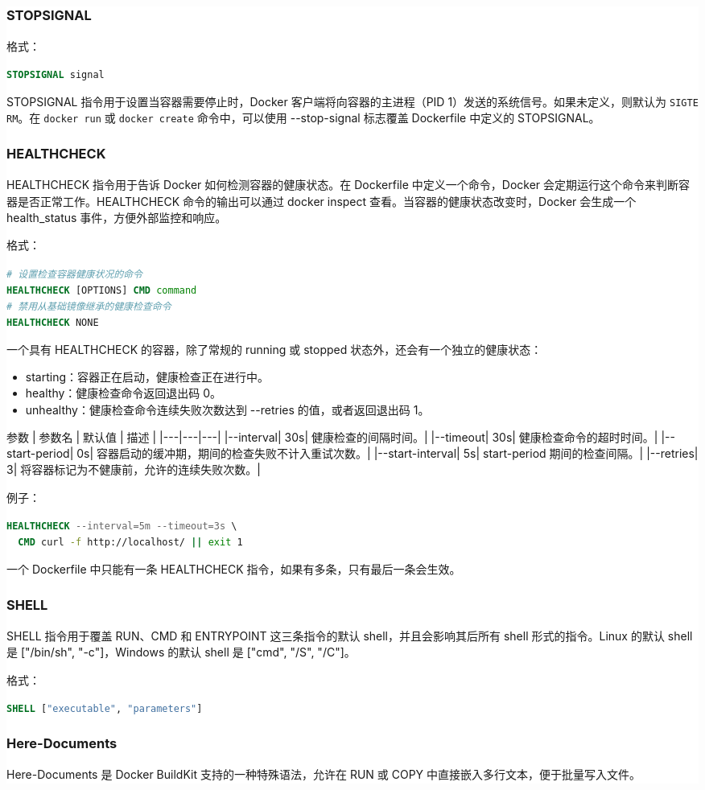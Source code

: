 ### STOPSIGNAL

格式：

```dockerfile
STOPSIGNAL signal
```

STOPSIGNAL 指令用于设置当容器需要停止时，Docker 客户端将向容器的主进程（PID 1）发送的系统信号。如果未定义，则默认为 `SIGTERM`。在 `docker run` 或 `docker create` 命令中，可以使用 --stop-signal 标志覆盖 Dockerfile 中定义的 STOPSIGNAL。

### HEALTHCHECK

HEALTHCHECK 指令用于告诉 Docker 如何检测容器的健康状态。在 Dockerfile 中定义一个命令，Docker 会定期运行这个命令来判断容器是否正常工作。HEALTHCHECK 命令的输出可以通过 docker inspect 查看。当容器的健康状态改变时，Docker 会生成一个 health_status 事件，方便外部监控和响应。

格式：

```dockerfile
# 设置检查容器健康状况的命令
HEALTHCHECK [OPTIONS] CMD command
# 禁用从基础镜像继承的健康检查命令
HEALTHCHECK NONE
```

一个具有 HEALTHCHECK 的容器，除了常规的 running 或 stopped 状态外，还会有一个独立的健康状态：

- starting：容器正在启动，健康检查正在进行中。
- healthy：健康检查命令返回退出码 0。
- unhealthy：健康检查命令连续失败次数达到 --retries 的值，或者返回退出码 1。

参数
| 参数名 | 默认值 | 描述 |
|---|---|---|
|--interval| 30s| 健康检查的间隔时间。|
|--timeout| 30s| 健康检查命令的超时时间。|
|--start-period| 0s| 容器启动的缓冲期，期间的检查失败不计入重试次数。|
|--start-interval| 5s| start-period 期间的检查间隔。|
|--retries| 3| 将容器标记为不健康前，允许的连续失败次数。|

例子：

```dockerfile
HEALTHCHECK --interval=5m --timeout=3s \
  CMD curl -f http://localhost/ || exit 1
```

一个 Dockerfile 中只能有一条 HEALTHCHECK 指令，如果有多条，只有最后一条会生效。

### SHELL

SHELL 指令用于覆盖 RUN、CMD 和 ENTRYPOINT 这三条指令的默认 shell，并且会影响其后所有 shell 形式的指令。Linux 的默认 shell 是 ["/bin/sh", "-c"]，Windows 的默认 shell 是 ["cmd", "/S", "/C"]。

格式：

```dockerfile
SHELL ["executable", "parameters"]
```

### Here-Documents

Here-Documents 是 Docker BuildKit 支持的一种特殊语法，允许在 RUN 或 COPY 中直接嵌入多行文本，便于批量写入文件。
